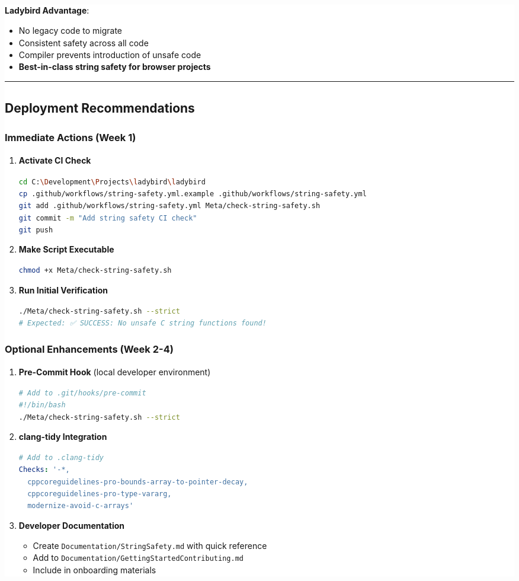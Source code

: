 **Ladybird Advantage**:
- No legacy code to migrate
- Consistent safety across all code
- Compiler prevents introduction of unsafe code
- **Best-in-class string safety for browser projects**

---

## Deployment Recommendations

### Immediate Actions (Week 1)

1. **Activate CI Check**
   ```bash
   cd C:\Development\Projects\ladybird\ladybird
   cp .github/workflows/string-safety.yml.example .github/workflows/string-safety.yml
   git add .github/workflows/string-safety.yml Meta/check-string-safety.sh
   git commit -m "Add string safety CI check"
   git push
   ```

2. **Make Script Executable**
   ```bash
   chmod +x Meta/check-string-safety.sh
   ```

3. **Run Initial Verification**
   ```bash
   ./Meta/check-string-safety.sh --strict
   # Expected: ✅ SUCCESS: No unsafe C string functions found!
   ```

### Optional Enhancements (Week 2-4)

1. **Pre-Commit Hook** (local developer environment)
   ```bash
   # Add to .git/hooks/pre-commit
   #!/bin/bash
   ./Meta/check-string-safety.sh --strict
   ```

2. **clang-tidy Integration**
   ```yaml
   # Add to .clang-tidy
   Checks: '-*,
     cppcoreguidelines-pro-bounds-array-to-pointer-decay,
     cppcoreguidelines-pro-type-vararg,
     modernize-avoid-c-arrays'
   ```

3. **Developer Documentation**
   - Create `Documentation/StringSafety.md` with quick reference
   - Add to `Documentation/GettingStartedContributing.md`
   - Include in onboarding materials
